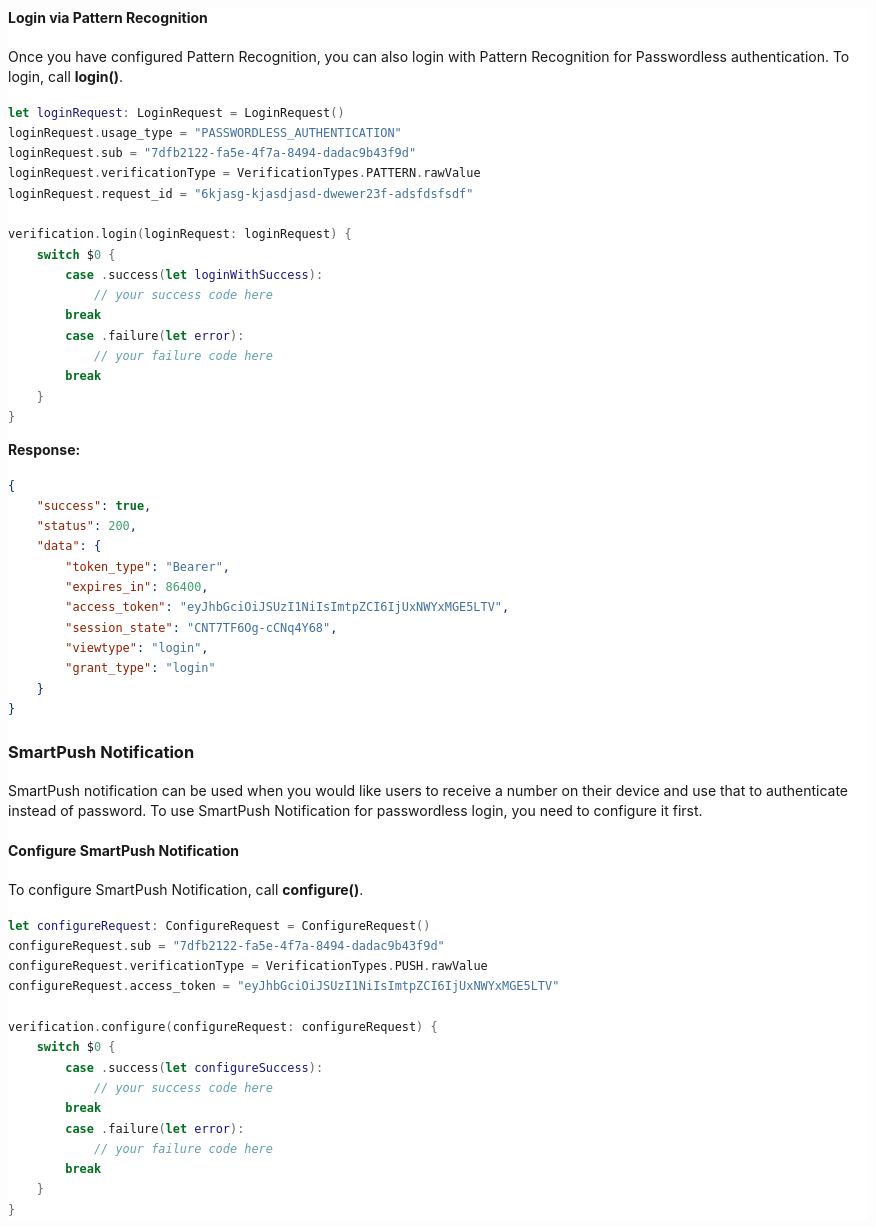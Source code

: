 #### Login via Pattern Recognition

Once you have configured Pattern Recognition, you can also login with Pattern Recognition for Passwordless authentication. To login, call **login()**.

```swift
let loginRequest: LoginRequest = LoginRequest()
loginRequest.usage_type = "PASSWORDLESS_AUTHENTICATION"
loginRequest.sub = "7dfb2122-fa5e-4f7a-8494-dadac9b43f9d"
loginRequest.verificationType = VerificationTypes.PATTERN.rawValue
loginRequest.request_id = "6kjasg-kjasdjasd-dwewer23f-adsfdsfsdf"

verification.login(loginRequest: loginRequest) {
    switch $0 {
        case .success(let loginWithSuccess):
            // your success code here
        break
        case .failure(let error):
            // your failure code here
        break
    }
}
```

**Response:**

```json
{
    "success": true,
    "status": 200,
    "data": {
        "token_type": "Bearer",
        "expires_in": 86400,
        "access_token": "eyJhbGciOiJSUzI1NiIsImtpZCI6IjUxNWYxMGE5LTV",
        "session_state": "CNT7TF6Og-cCNq4Y68",
        "viewtype": "login",
        "grant_type": "login"
    }
}
```

### SmartPush Notification
SmartPush notification can be used when you would like users to receive a number on their device and use that to authenticate instead of password. To use SmartPush Notification for passwordless login, you need to configure it first.

#### Configure SmartPush Notification

To configure SmartPush Notification, call **configure()**.

```swift
let configureRequest: ConfigureRequest = ConfigureRequest()
configureRequest.sub = "7dfb2122-fa5e-4f7a-8494-dadac9b43f9d"
configureRequest.verificationType = VerificationTypes.PUSH.rawValue
configureRequest.access_token = "eyJhbGciOiJSUzI1NiIsImtpZCI6IjUxNWYxMGE5LTV"

verification.configure(configureRequest: configureRequest) {
    switch $0 {
        case .success(let configureSuccess):
            // your success code here
        break
        case .failure(let error):
            // your failure code here
        break
    }
}
```